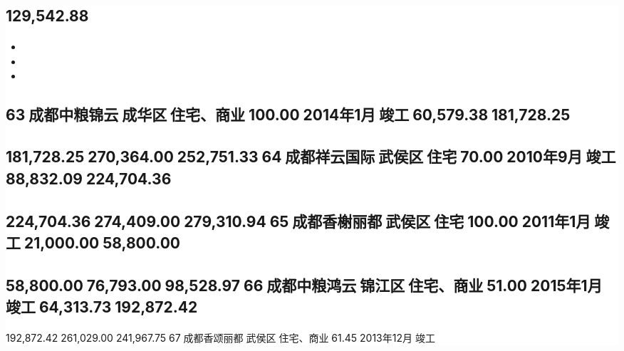 129,542.88
-
-
-
-
63
成都中粮锦云
成华区
住宅、商业
100.00
2014年1月
竣工
60,579.38
181,728.25
-
181,728.25
270,364.00
252,751.33
64
成都祥云国际
武侯区
住宅
70.00
2010年9月
竣工
88,832.09
224,704.36
-
224,704.36
274,409.00
279,310.94
65
成都香榭丽都
武侯区
住宅
100.00
2011年1月
竣工
21,000.00
58,800.00
-
58,800.00
76,793.00
98,528.97
66
成都中粮鸿云
锦江区
住宅、商业
51.00
2015年1月
竣工
64,313.73
192,872.42
-
192,872.42
261,029.00
241,967.75
67
成都香颂丽都
武侯区
住宅、商业
61.45
2013年12月
竣工